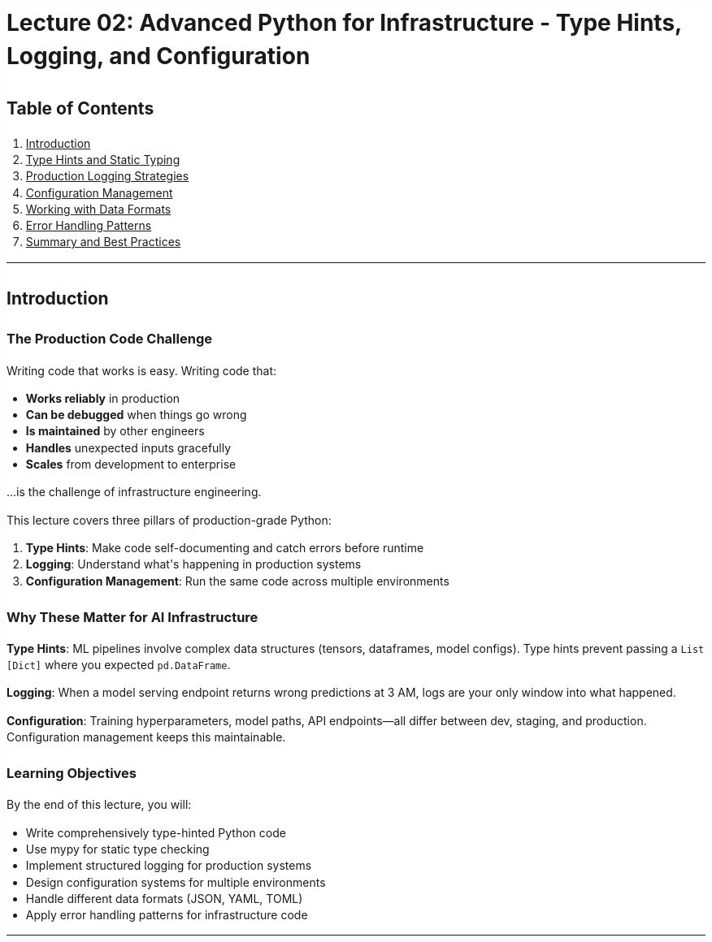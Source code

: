 # Lecture 02: Advanced Python for Infrastructure - Type Hints, Logging, and Configuration

## Table of Contents
1. [Introduction](#introduction)
2. [Type Hints and Static Typing](#type-hints-and-static-typing)
3. [Production Logging Strategies](#production-logging-strategies)
4. [Configuration Management](#configuration-management)
5. [Working with Data Formats](#working-with-data-formats)
6. [Error Handling Patterns](#error-handling-patterns)
7. [Summary and Best Practices](#summary-and-best-practices)

---

## Introduction

### The Production Code Challenge

Writing code that works is easy. Writing code that:
- **Works reliably** in production
- **Can be debugged** when things go wrong
- **Is maintained** by other engineers
- **Handles** unexpected inputs gracefully
- **Scales** from development to enterprise

...is the challenge of infrastructure engineering.

This lecture covers three pillars of production-grade Python:

1. **Type Hints**: Make code self-documenting and catch errors before runtime
2. **Logging**: Understand what's happening in production systems
3. **Configuration Management**: Run the same code across multiple environments

### Why These Matter for AI Infrastructure

**Type Hints**: ML pipelines involve complex data structures (tensors, dataframes, model configs). Type hints prevent passing a `List[Dict]` where you expected `pd.DataFrame`.

**Logging**: When a model serving endpoint returns wrong predictions at 3 AM, logs are your only window into what happened.

**Configuration**: Training hyperparameters, model paths, API endpoints—all differ between dev, staging, and production. Configuration management keeps this maintainable.

### Learning Objectives

By the end of this lecture, you will:
- Write comprehensively type-hinted Python code
- Use mypy for static type checking
- Implement structured logging for production systems
- Design configuration systems for multiple environments
- Handle different data formats (JSON, YAML, TOML)
- Apply error handling patterns for infrastructure code

---